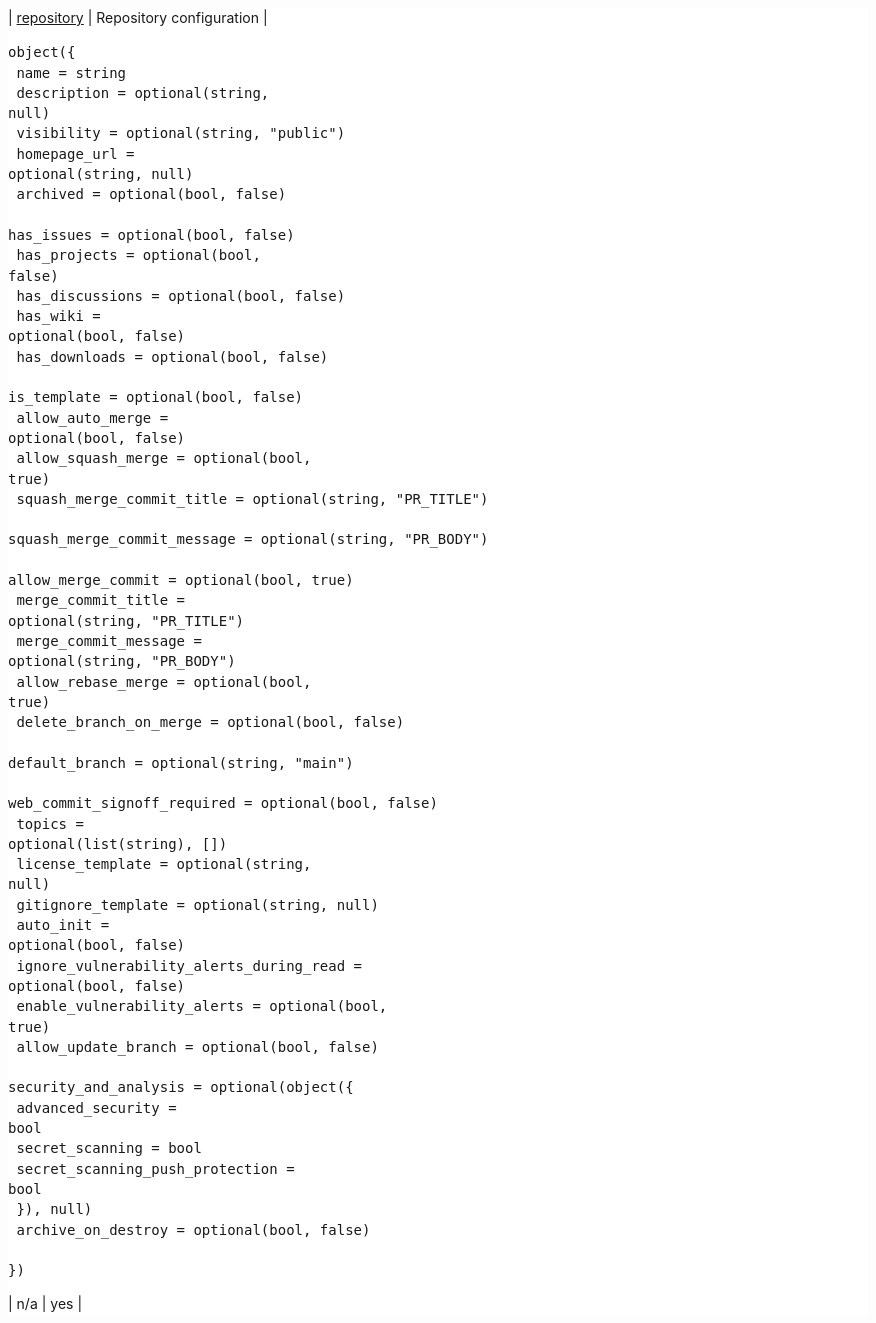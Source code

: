 | <a name="input_repository"></a> [repository](#input\_repository) | Repository configuration | <pre>object({<br/>    name                                    = string<br/>    description                             = optional(string, null)<br/>    visibility                              = optional(string, "public")<br/>    homepage_url                            = optional(string, null)<br/>    archived                                = optional(bool, false)<br/>    has_issues                              = optional(bool, false)<br/>    has_projects                            = optional(bool, false)<br/>    has_discussions                         = optional(bool, false)<br/>    has_wiki                                = optional(bool, false)<br/>    has_downloads                           = optional(bool, false)<br/>    is_template                             = optional(bool, false)<br/>    allow_auto_merge                        = optional(bool, false)<br/>    allow_squash_merge                      = optional(bool, true)<br/>    squash_merge_commit_title               = optional(string, "PR_TITLE")<br/>    squash_merge_commit_message             = optional(string, "PR_BODY")<br/>    allow_merge_commit                      = optional(bool, true)<br/>    merge_commit_title                      = optional(string, "PR_TITLE")<br/>    merge_commit_message                    = optional(string, "PR_BODY")<br/>    allow_rebase_merge                      = optional(bool, true)<br/>    delete_branch_on_merge                  = optional(bool, false)<br/>    default_branch                          = optional(string, "main")<br/>    web_commit_signoff_required             = optional(bool, false)<br/>    topics                                  = optional(list(string), [])<br/>    license_template                        = optional(string, null)<br/>    gitignore_template                      = optional(string, null)<br/>    auto_init                               = optional(bool, false)<br/>    ignore_vulnerability_alerts_during_read = optional(bool, false)<br/>    enable_vulnerability_alerts             = optional(bool, true)<br/>    allow_update_branch                     = optional(bool, false)<br/>    security_and_analysis = optional(object({<br/>      advanced_security               = bool<br/>      secret_scanning                 = bool<br/>      secret_scanning_push_protection = bool<br/>    }), null)<br/>    archive_on_destroy = optional(bool, false)<br/>  })</pre> | n/a | yes |